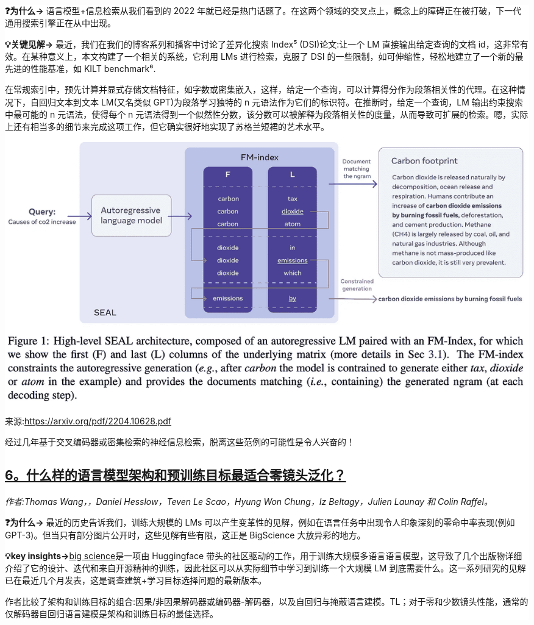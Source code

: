 **❓为什么→** 语言模型+信息检索从我们看到的 2022 年就已经是热门话题了。在这两个领域的交叉点上，概念上的障碍正在被打破，下一代通用搜索引擎正在从中出现。

**💡关键见解→** 最近，我们在我们的博客系列和播客中讨论了差异化搜索 Index⁵ (DSI)论文:让一个 LM 直接输出给定查询的文档 id，这非常有效。在某种意义上，本文构建了一个相关的系统，它利用 LMs 进行检索，克服了 DSI 的一些限制，如可伸缩性，轻松地建立了一个新的最先进的性能基准，如 KILT benchmark⁶.

在常规索引中，预先计算并显式存储文档特征，如字数或密集嵌入，这样，给定一个查询，可以计算得分作为段落相关性的代理。在这种情况下，自回归文本到文本 LM(又名类似 GPT)为段落学习独特的 n 元语法作为它们的标识符。在推断时，给定一个查询，LM 输出约束搜索中最可能的 n 元语法，使得每个 n 元语法得到一个似然性分数，该分数可以被解释为段落相关性的度量，从而导致可扩展的检索。嗯，实际上还有相当多的细节来完成这项工作，但它确实很好地实现了苏格兰短裙的艺术水平。

![](img/e1c5b6d732d3f8e0ce45a76afb826faf.png)

来源:https://arxiv.org/pdf/2204.10628.pdf

经过几年基于交叉编码器或密集检索的神经信息检索，脱离这些范例的可能性是令人兴奋的！

## [6。什么样的语言模型架构和预训练目标最适合零镜头泛化？](https://arxiv.org/abs/2204.05832)

*作者:Thomas Wang，，Daniel Hesslow，Teven Le Scao，Hyung Won Chung，Iz Beltagy，Julien Launay 和 Colin Raffel。*

**❓为什么→** 最近的历史告诉我们，训练大规模的 LMs 可以产生变革性的见解，例如在语言任务中出现令人印象深刻的零命中率表现(例如 GPT-3)。但当只有部分图片公开时，这些见解有些有限，这正是 BigScience 大放异彩的地方。

**💡key insights→**[big science](https://bigscience.huggingface.co/)是一项由 Huggingface 带头的社区驱动的工作，用于训练大规模多语言语言模型，这导致了几个出版物详细介绍了它的设计、迭代和来自开源精神的训练，因此社区可以从实际细节中学习到训练一个大规模 LM 到底需要什么。这一系列研究的见解已在最近几个月发表，这是调查建筑+学习目标选择问题的最新版本。

作者比较了架构和训练目标的组合:因果/非因果解码器或编码器-解码器，以及自回归与掩蔽语言建模。TL；对于零和少数镜头性能，通常的仅解码器自回归语言建模是架构和训练目标的最佳选择。
